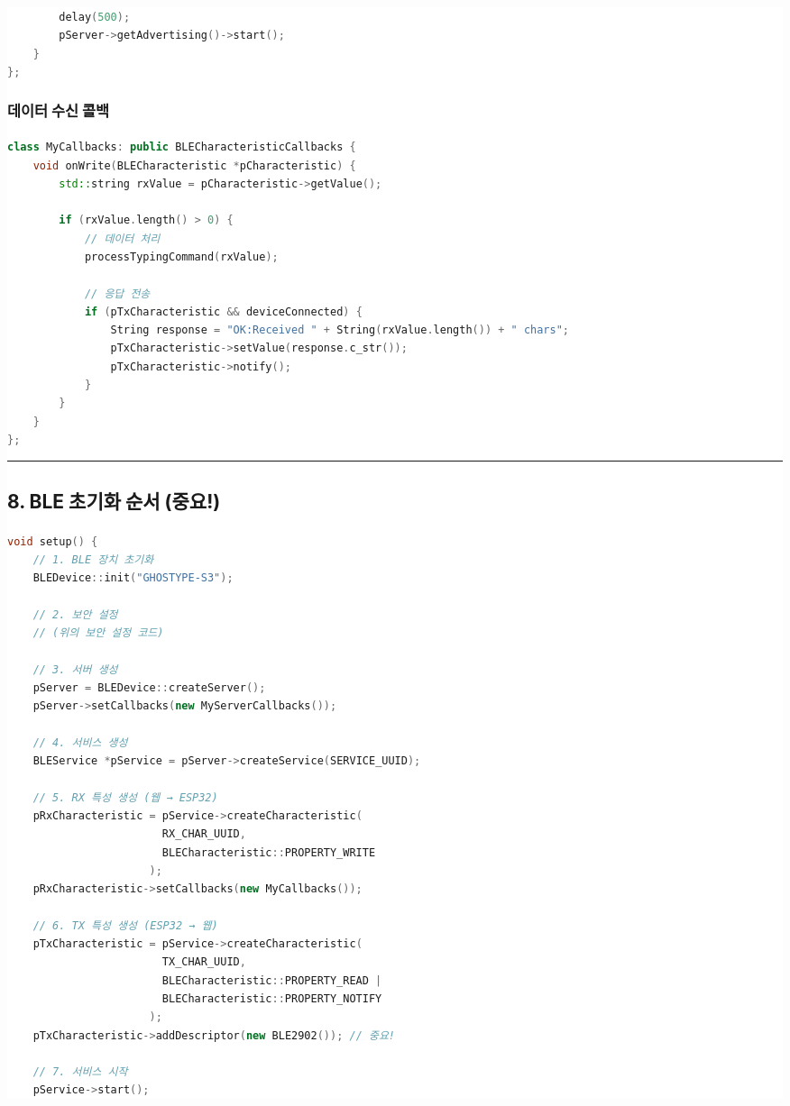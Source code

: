 ```cpp
        delay(500);
        pServer->getAdvertising()->start();
    }
};
```

### 데이터 수신 콜백
```cpp
class MyCallbacks: public BLECharacteristicCallbacks {
    void onWrite(BLECharacteristic *pCharacteristic) {
        std::string rxValue = pCharacteristic->getValue();
        
        if (rxValue.length() > 0) {
            // 데이터 처리
            processTypingCommand(rxValue);
            
            // 응답 전송
            if (pTxCharacteristic && deviceConnected) {
                String response = "OK:Received " + String(rxValue.length()) + " chars";
                pTxCharacteristic->setValue(response.c_str());
                pTxCharacteristic->notify();
            }
        }
    }
};
```

---

## 8. BLE 초기화 순서 (중요!)

```cpp
void setup() {
    // 1. BLE 장치 초기화
    BLEDevice::init("GHOSTYPE-S3");
    
    // 2. 보안 설정
    // (위의 보안 설정 코드)
    
    // 3. 서버 생성
    pServer = BLEDevice::createServer();
    pServer->setCallbacks(new MyServerCallbacks());
    
    // 4. 서비스 생성
    BLEService *pService = pServer->createService(SERVICE_UUID);
    
    // 5. RX 특성 생성 (웹 → ESP32)
    pRxCharacteristic = pService->createCharacteristic(
                        RX_CHAR_UUID,
                        BLECharacteristic::PROPERTY_WRITE
                      );
    pRxCharacteristic->setCallbacks(new MyCallbacks());
    
    // 6. TX 특성 생성 (ESP32 → 웹)
    pTxCharacteristic = pService->createCharacteristic(
                        TX_CHAR_UUID,
                        BLECharacteristic::PROPERTY_READ |
                        BLECharacteristic::PROPERTY_NOTIFY
                      );
    pTxCharacteristic->addDescriptor(new BLE2902()); // 중요!
    
    // 7. 서비스 시작
    pService->start();
```